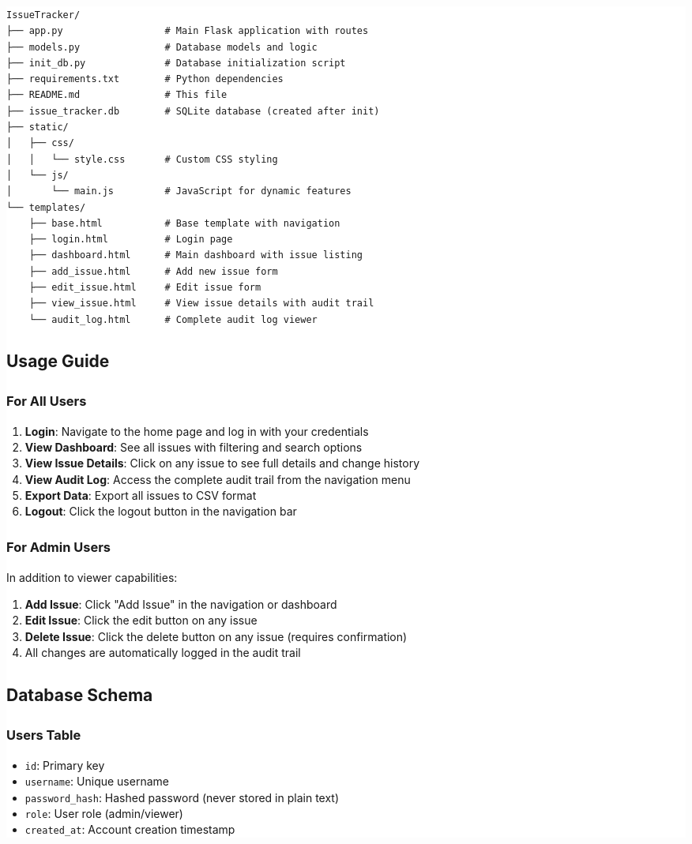 ```
IssueTracker/
├── app.py                  # Main Flask application with routes
├── models.py               # Database models and logic
├── init_db.py              # Database initialization script
├── requirements.txt        # Python dependencies
├── README.md               # This file
├── issue_tracker.db        # SQLite database (created after init)
├── static/
│   ├── css/
│   │   └── style.css       # Custom CSS styling
│   └── js/
│       └── main.js         # JavaScript for dynamic features
└── templates/
    ├── base.html           # Base template with navigation
    ├── login.html          # Login page
    ├── dashboard.html      # Main dashboard with issue listing
    ├── add_issue.html      # Add new issue form
    ├── edit_issue.html     # Edit issue form
    ├── view_issue.html     # View issue details with audit trail
    └── audit_log.html      # Complete audit log viewer
```

## Usage Guide

### For All Users

1. **Login**: Navigate to the home page and log in with your credentials
2. **View Dashboard**: See all issues with filtering and search options
3. **View Issue Details**: Click on any issue to see full details and change history
4. **View Audit Log**: Access the complete audit trail from the navigation menu
5. **Export Data**: Export all issues to CSV format
6. **Logout**: Click the logout button in the navigation bar

### For Admin Users

In addition to viewer capabilities:

1. **Add Issue**: Click "Add Issue" in the navigation or dashboard
2. **Edit Issue**: Click the edit button on any issue
3. **Delete Issue**: Click the delete button on any issue (requires confirmation)
4. All changes are automatically logged in the audit trail

## Database Schema

### Users Table
- `id`: Primary key
- `username`: Unique username
- `password_hash`: Hashed password (never stored in plain text)
- `role`: User role (admin/viewer)
- `created_at`: Account creation timestamp
